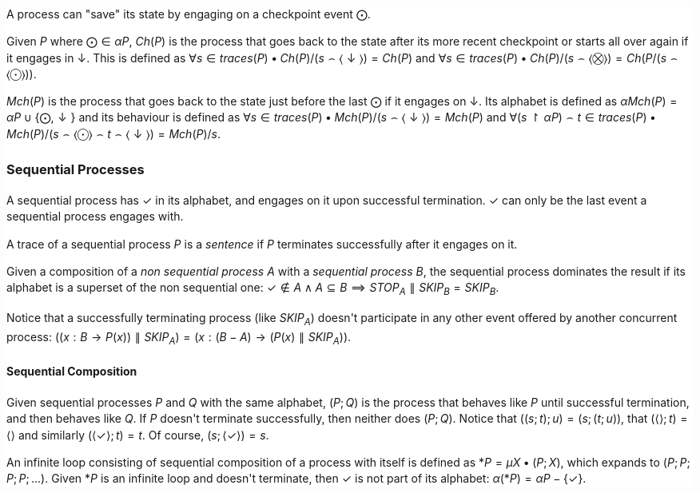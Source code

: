 A process can "save" its state by engaging on a checkpoint event
$\bigodot$.

Given $P$ where $\bigodot \in \alpha P$, $Ch(P)$ is the
process that goes back to the state after its more recent checkpoint or starts
all over again if it engages in $\downarrow$. This is defined as
$\forall s \in traces(P) \bullet Ch(P)  /  (s \frown
\langle \downarrow \rangle) = Ch(P)$ and $\forall s \in traces(P)
\bullet Ch(P)  /  (s \frown \langle \bigotimes
\rangle) = Ch(P  /  (s \frown \langle \bigodot
\rangle))$.

$Mch(P)$ is the process that goes back to the state just before the last
$\bigodot$ if it engages on $\downarrow$. Its alphabet
is defined as $\alpha Mch(P) = \alpha P \cup \{ \bigodot,
\downarrow \}$ and its behaviour is defined as $\forall s \in
traces(P) \bullet Mch(P)  /  (s \frown \langle
\downarrow \rangle) = Mch(P)$ and $\forall (s \restriction \alpha P)
\frown t \in traces(P) \bullet Mch(P)  /  (s \frown \langle
\bigodot \rangle \frown t \frown \langle \downarrow \rangle) =
Mch(P)  /  s$.

### Sequential Processes

A sequential process has $\checkmark$ in its alphabet, and engages on it
upon successful termination. $\checkmark$ can only be the last event a
sequential process engages with.

A trace of a sequential process $P$ is a *sentence* if $P$ terminates
successfully after it engages on it.

Given a composition of a *non sequential process* $A$ with a *sequential
process* $B$, the sequential process dominates the result if its alphabet
is a superset of the non sequential one: $\checkmark \notin A \land A
\subseteq B \implies STOP_{A} \parallel SKIP_{B} = SKIP_{B}$.

Notice that a successfully terminating process (like $SKIP_{A}$) doesn't
participate in any other event offered by another concurrent process: $((x :
B \rightarrow P(x)) \parallel SKIP_{A}) = (x : (B - A) \rightarrow (P(x)
\parallel SKIP_{A}))$.

#### Sequential Composition

Given sequential processes $P$ and $Q$ with the same alphabet, $(P
 ;  Q)$ is the process that behaves like $P$ until
successful termination, and then behaves like $Q$. If $P$ doesn't
terminate successfully, then neither does $(P  ;  Q)$.
Notice that $((s  ;  t)  ;  u) = (s
 ;  (t  ;  u))$, that $(\langle
\rangle  ;  t) = \langle \rangle$ and similarly
$(\langle \checkmark \rangle  ;  t) = t$. Of course,
$(s  ;  \langle \checkmark \rangle) = s$.

An infinite loop consisting of sequential composition of a process with itself
is defined as $*P = \mu X \bullet (P  ;  X)$, which
expands to $(P  ;  P  ;  P
;  P  ;  ...)$. Given $*P$ is an infinite
loop and doesn't terminate, then $\checkmark$ is not part of its alphabet:
$\alpha (*P) = \alpha P - \{ \checkmark \}$.
